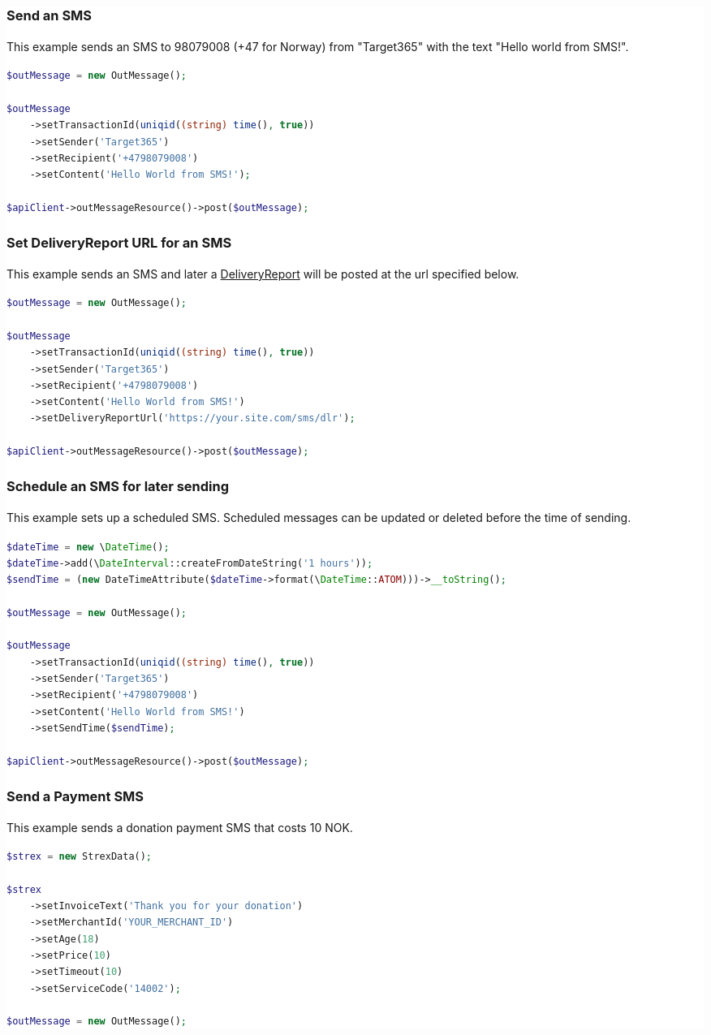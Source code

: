 ### Send an SMS
This example sends an SMS to 98079008 (+47 for Norway) from "Target365" with the text "Hello world from SMS!".
```PHP
$outMessage = new OutMessage();

$outMessage
    ->setTransactionId(uniqid((string) time(), true))
    ->setSender('Target365')
    ->setRecipient('+4798079008')
    ->setContent('Hello World from SMS!');

$apiClient->outMessageResource()->post($outMessage);
```
### Set DeliveryReport URL for an SMS
This example sends an SMS and later a [DeliveryReport](#dlr-forward) will be posted at the url specified below.
```PHP
$outMessage = new OutMessage();

$outMessage
    ->setTransactionId(uniqid((string) time(), true))
    ->setSender('Target365')
    ->setRecipient('+4798079008')
    ->setContent('Hello World from SMS!')
    ->setDeliveryReportUrl('https://your.site.com/sms/dlr');

$apiClient->outMessageResource()->post($outMessage);
```
### Schedule an SMS for later sending
This example sets up a scheduled SMS. Scheduled messages can be updated or deleted before the time of sending.
```PHP
$dateTime = new \DateTime();
$dateTime->add(\DateInterval::createFromDateString('1 hours'));
$sendTime = (new DateTimeAttribute($dateTime->format(\DateTime::ATOM)))->__toString();

$outMessage = new OutMessage();

$outMessage
    ->setTransactionId(uniqid((string) time(), true))
    ->setSender('Target365')
    ->setRecipient('+4798079008')
    ->setContent('Hello World from SMS!')
    ->setSendTime($sendTime);

$apiClient->outMessageResource()->post($outMessage);
```

### Send a Payment SMS
This example sends a donation payment SMS that costs 10 NOK.
```PHP
$strex = new StrexData();

$strex
    ->setInvoiceText('Thank you for your donation')
    ->setMerchantId('YOUR_MERCHANT_ID')
    ->setAge(18)
    ->setPrice(10)
    ->setTimeout(10)
    ->setServiceCode('14002');

$outMessage = new OutMessage();
```